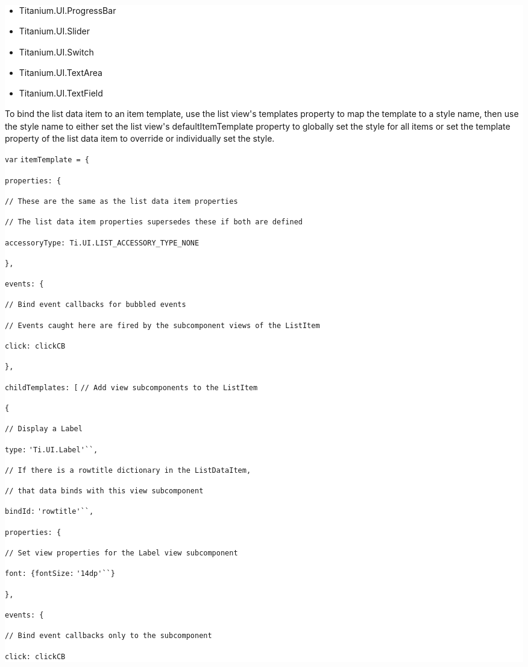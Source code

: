 *   Titanium.UI.ProgressBar
    
*   Titanium.UI.Slider
    
*   Titanium.UI.Switch
    
*   Titanium.UI.TextArea
    
*   Titanium.UI.TextField
    

To bind the list data item to an item template, use the list view's templates property to map the template to a style name, then use the style name to either set the list view's defaultItemTemplate property to globally set the style for all items or set the template property of the list data item to override or individually set the style.

`var` `itemTemplate = {`

`properties: {`

`// These are the same as the list data item properties`

`// The list data item properties supersedes these if both are defined`

`accessoryType: Ti.UI.LIST_ACCESSORY_TYPE_NONE`

`},`

`events: {`

`// Bind event callbacks for bubbled events`

`// Events caught here are fired by the subcomponent views of the ListItem`

`click: clickCB`

`},`

`childTemplates: [` `// Add view subcomponents to the ListItem`

`{`

`// Display a Label`

`type:` `'Ti.UI.Label'``,`

`// If there is a rowtitle dictionary in the ListDataItem,`

`// that data binds with this view subcomponent`

`bindId:` `'rowtitle'``,`

`properties: {`

`// Set view properties for the Label view subcomponent`

`font: {fontSize:` `'14dp'``}`

`},`

`events: {`

`// Bind event callbacks only to the subcomponent`

`click: clickCB`

